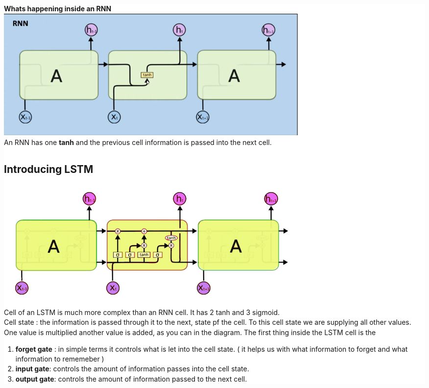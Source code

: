 **Whats happening inside an RNN** <br>
<img src="assets/rnnLogic.png" alt="RNN" width="600"/> <br>
An RNN has one **tanh** and the previous cell information is passed into the next cell.

## **Introducing LSTM**
<img src="assets/lstmLogic.webp" alt="LSTM" width="600"/> <br>

Cell of an LSTM is much more complex than an RNN cell. It has 2 tanh and 3 sigmoid. <br>
Cell state : the information is passed through it to the next, state pf the cell.
To this cell state we are supplying all other values. One value is multiplied another value is added, as you can in the diagram.
The first thing inside the LSTM cell is the 
1. **forget gate** : in simple terms it controls what is let into the cell state. ( it helps us with what information to forget and what information to rememeber )
2. **input gate**: controls the amount of information passes into the cell state.
3. **output gate**: controls the amount of information passed to the next cell.
